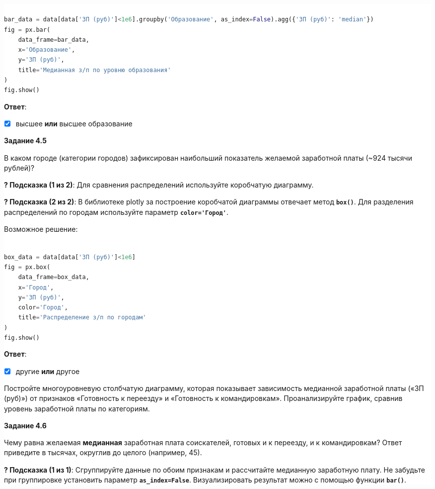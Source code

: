 ```python

bar_data = data[data['ЗП (руб)']<1e6].groupby('Образование', as_index=False).agg({'ЗП (руб)': 'median'})
fig = px.bar(
    data_frame=bar_data,
    x='Образование',
    y='ЗП (руб)',
    title='Медианная з/п по уровню образования'
)
fig.show()

```

**Ответ**:  

- [x] высшее **или** высшее образование

**Задание 4.5**
  
В каком городе (категории городов) зафиксирован наибольший показатель желаемой заработной платы (~924 тысячи рублей)?

**? Подсказка (1 из 2)**: Для сравнения распределений используйте коробчатую диаграмму.

**? Подсказка (2 из 2)**: В библиотеке plotly за построение коробчатой диаграммы отвечает метод **`box()`**. Для разделения распределений по городам используйте параметр **`color='Город'`**.

Возможное решение:

```python

box_data = data[data['ЗП (руб)']<1e6]
fig = px.box(
    data_frame=box_data,
    x='Город',
    y='ЗП (руб)',
    color='Город',
    title='Распределение з/п по городам'
)
fig.show()

```

**Ответ**:  

- [x] другие **или** другое

Постройте многоуровневую столбчатую диаграмму, которая показывает зависимость медианной заработной платы («ЗП (руб)») от признаков «Готовность к переезду» и «Готовность к командировкам». Проанализируйте график, сравнив уровень заработной платы по категориям.

**Задание 4.6**
  
Чему равна желаемая **медианная** заработная плата соискателей, готовых и к переезду, и к командировкам? Ответ приведите в тысячах, округлив до целого (например, 45).

**? Подсказка (1 из 1)**: Сгруппируйте данные по обоим признакам и рассчитайте медианную заработную плату. Не забудьте при группировке установить параметр **`as_index=False`**. Визуализировать результат можно с помощью функции **`bar()`**.
